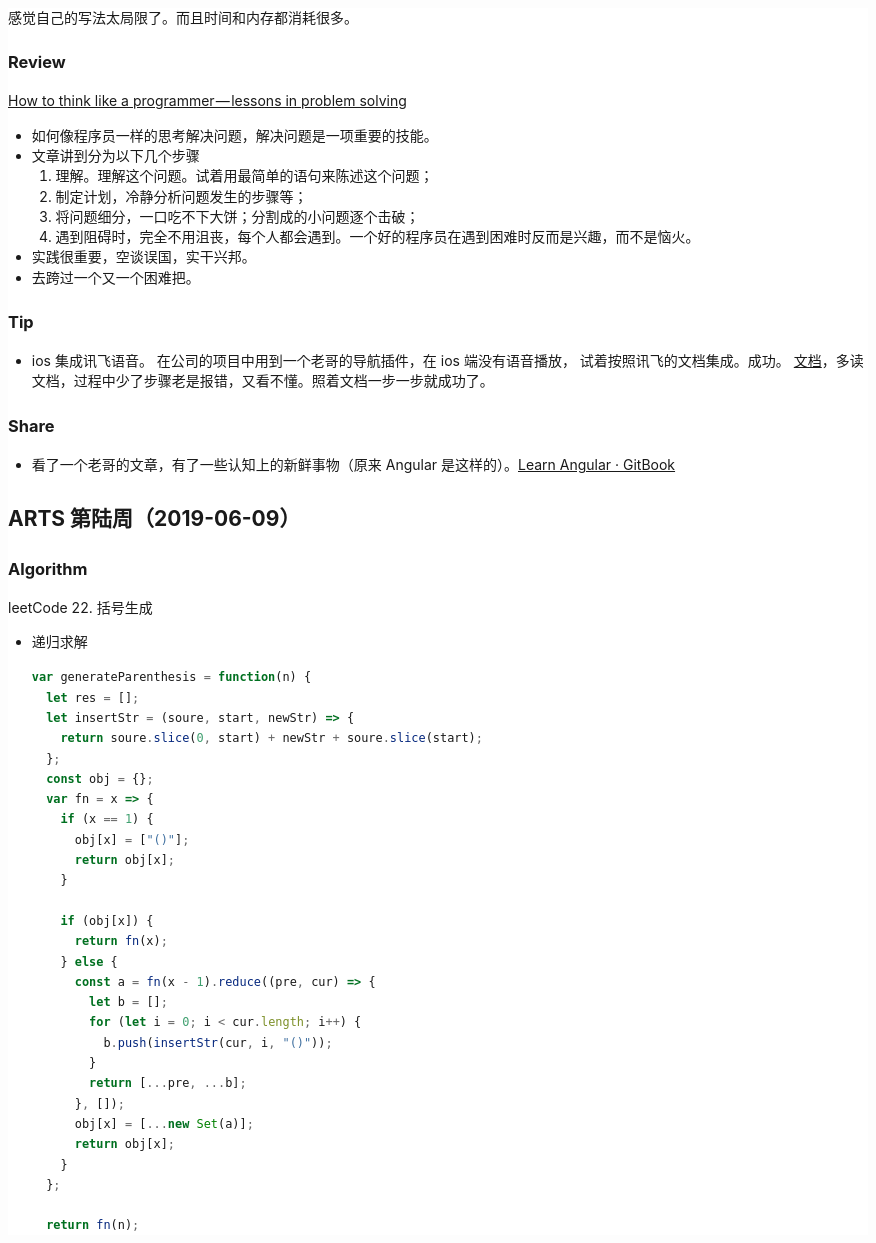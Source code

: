   感觉自己的写法太局限了。而且时间和内存都消耗很多。

### Review

[How to think like a programmer — lessons in problem solving](https://medium.com/free-code-camp/how-to-think-like-a-programmer-lessons-in-problem-solving-d1d8bf1de7d2)

- 如何像程序员一样的思考解决问题，解决问题是一项重要的技能。
- 文章讲到分为以下几个步骤
  1. 理解。理解这个问题。试着用最简单的语句来陈述这个问题；
  2. 制定计划，冷静分析问题发生的步骤等；
  3. 将问题细分，一口吃不下大饼；分割成的小问题逐个击破；
  4. 遇到阻碍时，完全不用沮丧，每个人都会遇到。一个好的程序员在遇到困难时反而是兴趣，而不是恼火。
- 实践很重要，空谈误国，实干兴邦。
- 去跨过一个又一个困难把。

### Tip

- ios 集成讯飞语音。
  在公司的项目中用到一个老哥的导航插件，在 ios 端没有语音播放，
  试着按照讯飞的文档集成。成功。
  [文档](https://doc.xfyun.cn/msc_ios/index.html)，多读文档，过程中少了步骤老是报错，又看不懂。照着文档一步一步就成功了。

### Share

- 看了一个老哥的文章，有了一些认知上的新鲜事物（原来 Angular 是这样的）。[Learn Angular · GitBook](https://legacy.gitbook.com/book/trotyl/learn-angular/details)

## ARTS 第陆周（2019-06-09）

### Algorithm

leetCode 22. 括号生成

- 递归求解

  ```javascript
  var generateParenthesis = function(n) {
    let res = [];
    let insertStr = (soure, start, newStr) => {
      return soure.slice(0, start) + newStr + soure.slice(start);
    };
    const obj = {};
    var fn = x => {
      if (x == 1) {
        obj[x] = ["()"];
        return obj[x];
      }

      if (obj[x]) {
        return fn(x);
      } else {
        const a = fn(x - 1).reduce((pre, cur) => {
          let b = [];
          for (let i = 0; i < cur.length; i++) {
            b.push(insertStr(cur, i, "()"));
          }
          return [...pre, ...b];
        }, []);
        obj[x] = [...new Set(a)];
        return obj[x];
      }
    };

    return fn(n);
  ```